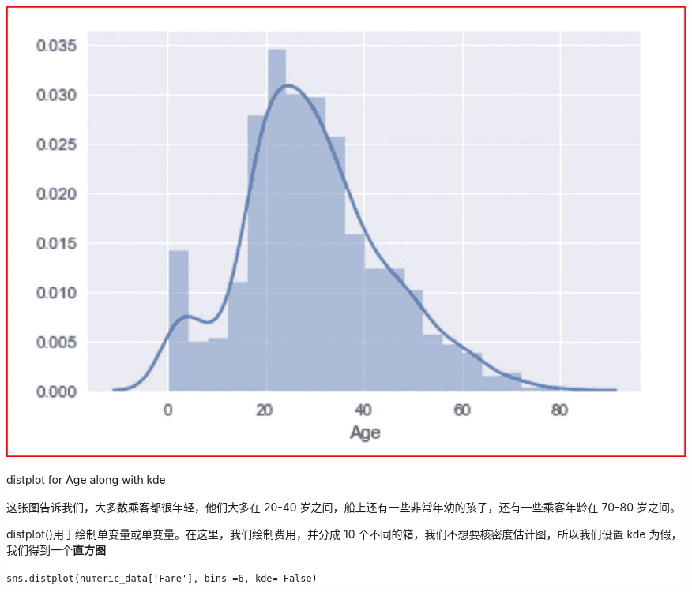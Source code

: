 ![](img/bec464230398d5a9c8bd85924dffe075.png)

distplot for Age along with kde

这张图告诉我们，大多数乘客都很年轻，他们大多在 20-40 岁之间，船上还有一些非常年幼的孩子，还有一些乘客年龄在 70-80 岁之间。

distplot()用于绘制单变量或单变量。在这里，我们绘制费用，并分成 10 个不同的箱，我们不想要核密度估计图，所以我们设置 kde 为假，我们得到一个**直方图**

```
sns.distplot(numeric_data['Fare'], bins =6, kde= False)
```
